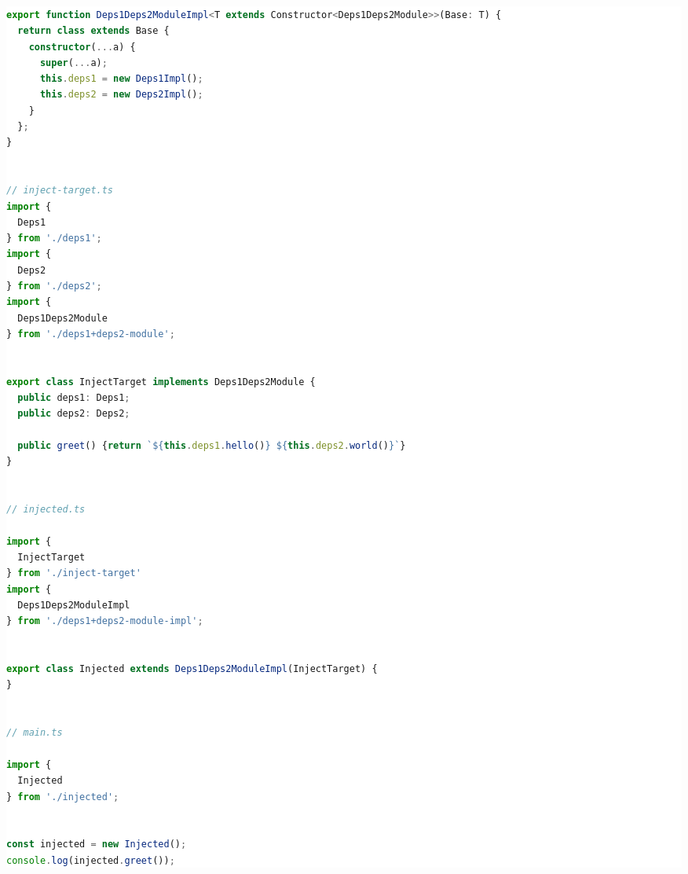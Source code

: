 ```typescript
export function Deps1Deps2ModuleImpl<T extends Constructor<Deps1Deps2Module>>(Base: T) {
  return class extends Base {
    constructor(...a) {
      super(...a);
      this.deps1 = new Deps1Impl();
      this.deps2 = new Deps2Impl();
    }
  };
}


// inject-target.ts
import {
  Deps1
} from './deps1';
import {
  Deps2
} from './deps2';
import {
  Deps1Deps2Module
} from './deps1+deps2-module';


export class InjectTarget implements Deps1Deps2Module {
  public deps1: Deps1;
  public deps2: Deps2;

  public greet() {return `${this.deps1.hello()} ${this.deps2.world()}`}
}


// injected.ts

import {
  InjectTarget
} from './inject-target'
import {
  Deps1Deps2ModuleImpl
} from './deps1+deps2-module-impl';


export class Injected extends Deps1Deps2ModuleImpl(InjectTarget) {
}


// main.ts

import {
  Injected
} from './injected';


const injected = new Injected();
console.log(injected.greet());

```
